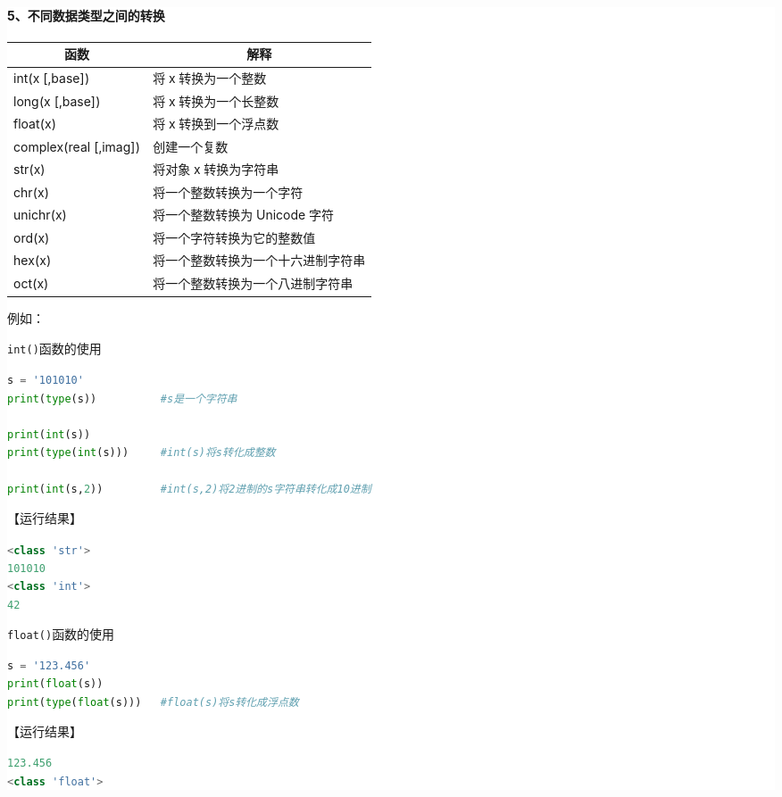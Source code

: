 #### 5、不同数据类型之间的转换

| 函数                   | 解释                               |
| ---------------------- | ---------------------------------- |
| int(x [,base\])        | 将 x 转换为一个整数                |
| long(x [,base\])       | 将 x 转换为一个长整数              |
| float(x)               | 将 x 转换到一个浮点数              |
| complex(real [,imag\]) | 创建一个复数                       |
| str(x)                 | 将对象 x 转换为字符串              |
| chr(x)                 | 将一个整数转换为一个字符           |
| unichr(x)              | 将一个整数转换为 Unicode 字符      |
| ord(x)                 | 将一个字符转换为它的整数值         |
| hex(x)                 | 将一个整数转换为一个十六进制字符串 |
| oct(x)                 | 将一个整数转换为一个八进制字符串   |

例如：

`int()`函数的使用

```Python
s = '101010'
print(type(s))			#s是一个字符串

print(int(s))
print(type(int(s)))		#int(s)将s转化成整数

print(int(s,2))			#int(s,2)将2进制的s字符串转化成10进制
```

【运行结果】

```Python
<class 'str'>
101010
<class 'int'>
42
```

`float()`函数的使用

```Python
s = '123.456'
print(float(s))		
print(type(float(s)))	#float(s)将s转化成浮点数
```

【运行结果】

```Python
123.456
<class 'float'>
```
